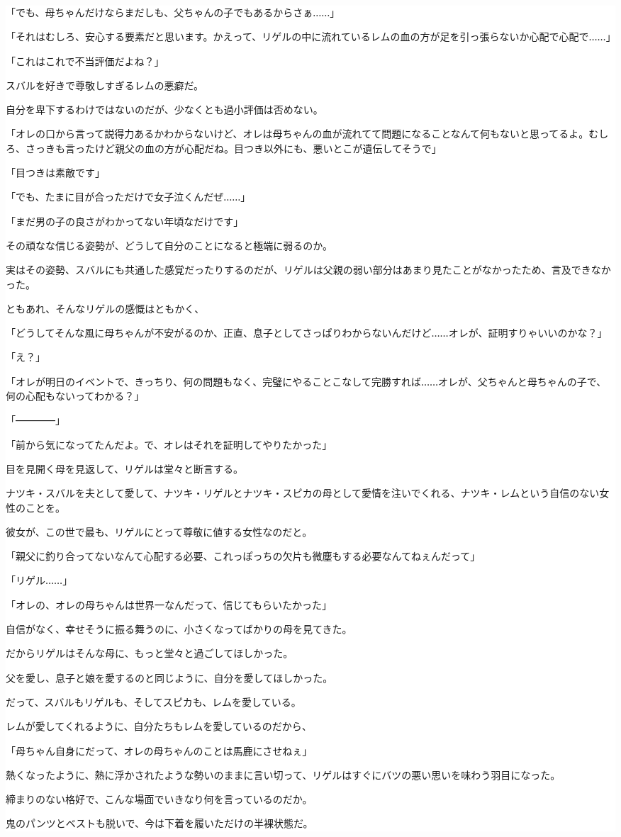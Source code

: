 「でも、母ちゃんだけならまだしも、父ちゃんの子でもあるからさぁ……」

「それはむしろ、安心する要素だと思います。かえって、リゲルの中に流れているレムの血の方が足を引っ張らないか心配で心配で……」

「これはこれで不当評価だよね？」

スバルを好きで尊敬しすぎるレムの悪癖だ。

自分を卑下するわけではないのだが、少なくとも過小評価は否めない。

「オレの口から言って説得力あるかわからないけど、オレは母ちゃんの血が流れてて問題になることなんて何もないと思ってるよ。むしろ、さっきも言ったけど親父の血の方が心配だね。目つき以外にも、悪いとこが遺伝してそうで」

「目つきは素敵です」

「でも、たまに目が合っただけで女子泣くんだぜ……」

「まだ男の子の良さがわかってない年頃なだけです」

その頑なな信じる姿勢が、どうして自分のことになると極端に弱るのか。

実はその姿勢、スバルにも共通した感覚だったりするのだが、リゲルは父親の弱い部分はあまり見たことがなかったため、言及できなかった。

ともあれ、そんなリゲルの感慨はともかく、

「どうしてそんな風に母ちゃんが不安がるのか、正直、息子としてさっぱりわからないんだけど……オレが、証明すりゃいいのかな？」

「え？」

「オレが明日のイベントで、きっちり、何の問題もなく、完璧にやることこなして完勝すれば……オレが、父ちゃんと母ちゃんの子で、何の心配もないってわかる？」

「――――」

「前から気になってたんだよ。で、オレはそれを証明してやりたかった」

目を見開く母を見返して、リゲルは堂々と断言する。

ナツキ・スバルを夫として愛して、ナツキ・リゲルとナツキ・スピカの母として愛情を注いでくれる、ナツキ・レムという自信のない女性のことを。

彼女が、この世で最も、リゲルにとって尊敬に値する女性なのだと。

「親父に釣り合ってないなんて心配する必要、これっぽっちの欠片も微塵もする必要なんてねぇんだって」

「リゲル……」

「オレの、オレの母ちゃんは世界一なんだって、信じてもらいたかった」

自信がなく、幸せそうに振る舞うのに、小さくなってばかりの母を見てきた。

だからリゲルはそんな母に、もっと堂々と過ごしてほしかった。

父を愛し、息子と娘を愛するのと同じように、自分を愛してほしかった。

だって、スバルもリゲルも、そしてスピカも、レムを愛している。

レムが愛してくれるように、自分たちもレムを愛しているのだから、

「母ちゃん自身にだって、オレの母ちゃんのことは馬鹿にさせねぇ」

熱くなったように、熱に浮かされたような勢いのままに言い切って、リゲルはすぐにバツの悪い思いを味わう羽目になった。

締まりのない格好で、こんな場面でいきなり何を言っているのだか。

鬼のパンツとベストも脱いで、今は下着を履いただけの半裸状態だ。
